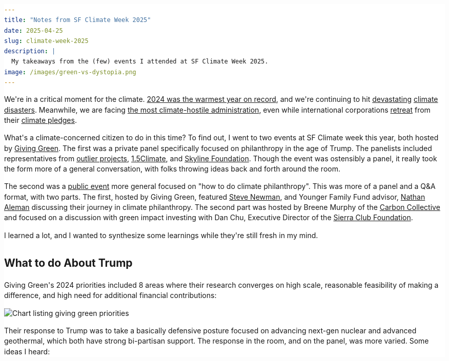 ```yaml
---
title: "Notes from SF Climate Week 2025"
date: 2025-04-25
slug: climate-week-2025
description: |
  My takeaways from the (few) events I attended at SF Climate Week 2025.
image: /images/green-vs-dystopia.png
---
```


We're in a critical moment for the climate.
[2024 was the warmest year on record](https://www.nasa.gov/news-release/temperatures-rising-nasa-confirms-2024-warmest-year-on-record/), and we're continuing to hit [devastating](https://www.bbc.com/news/articles/cd9qy4knd8wo) [climate](https://content-drupal.climate.gov/news-features/event-tracker/hurricane-helenes-extreme-rainfall-and-catastrophic-inland-flooding) [disasters](https://www.theguardian.com/environment/2024/sep/27/heat-wave-death-record-southwest).
Meanwhile, we are facing [the most climate-hostile administration](https://www.theguardian.com/environment/2025/may/01/trump-air-climate-pollution-regulation-100-days), even while international corporations [retreat](https://apnews.com/article/bp-oil-green-reset-1b9cfca4c2da138f83ace86b5945e053) from their [climate pledges](https://www.spglobal.com/market-intelligence/en/news-insights/articles/2025/1/with-jpmorgan-gone-all-major-us-banks-have-now-left-global-climate-alliance-85961423).

What's a climate-concerned citizen to do in this time?
To find out, I went to two events at SF Climate week this year, both hosted by [Giving Green](https://www.givinggreen.earth/).
The first was a private panel specifically focused on philanthropy in the age of Trump.
The panelists included representatives from [outlier projects](https://www.outlierprojects.org/), [1.5Climate](https://onepointfiveclimate.org/), and [Skyline Foundation](https://skylinefoundation.org/).
Though the event was ostensibly a panel, it really took the form more of a general conversation, with folks throwing ideas back and forth around the room.

The second was a [public event](https://lu.ma/674vd8e0) more general focused on "how to do climate philanthropy".
This was more of a panel and a Q&A format, with two parts.
The first, hosted by Giving Green, featured [Steve Newman](https://climateer.substack.com/), and Younger Family Fund advisor, [Nathan Aleman](https://www.linkedin.com/in/nathan-aleman-8b17082/) discussing their journey in climate philanthropy.
The second part was hosted by Breene Murphy of the [Carbon Collective](https://www.carboncollective.co/) and focused on a discussion with green impact investing with Dan Chu, Executive Director of the [Sierra Club Foundation](https://www.sierraclubfoundation.org/).

I learned a lot, and I wanted to synthesize some learnings while they're still fresh in my mind.

## What to do About Trump

Giving Green's 2024 priorities included 8 areas where their research converges on high scale, reasonable feasibility of making a difference, and high need for additional financial contributions:

![Chart listing giving green priorities](/images/giving-green-priorities-2024.png)

Their response to Trump was to take a basically defensive posture focused on advancing next-gen nuclear and advanced geothermal, which both have strong bi-partisan support.
The response in the room, and on the panel, was more varied.
Some ideas I heard:
